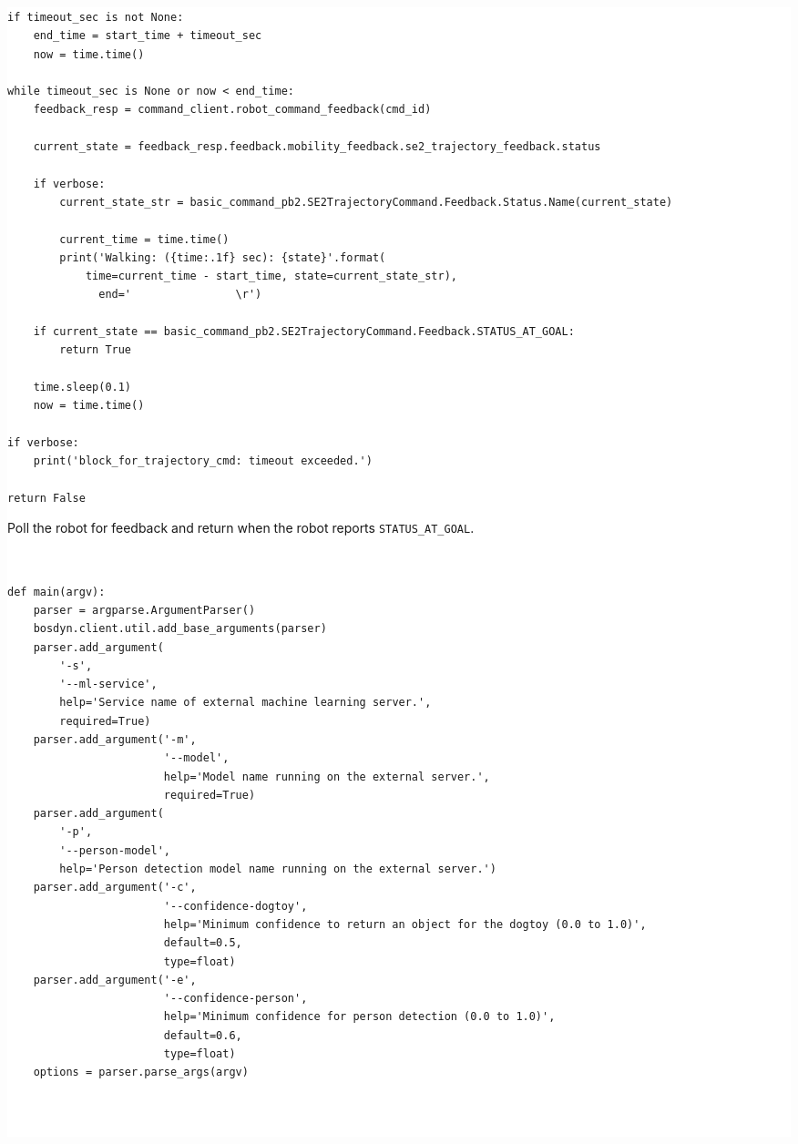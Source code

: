     if timeout_sec is not None:
        end_time = start_time + timeout_sec
        now = time.time()

    while timeout_sec is None or now < end_time:
        feedback_resp = command_client.robot_command_feedback(cmd_id)

        current_state = feedback_resp.feedback.mobility_feedback.se2_trajectory_feedback.status

        if verbose:
            current_state_str = basic_command_pb2.SE2TrajectoryCommand.Feedback.Status.Name(current_state)

            current_time = time.time()
            print('Walking: ({time:.1f} sec): {state}'.format(
                time=current_time - start_time, state=current_state_str),
                  end='                \r')

        if current_state == basic_command_pb2.SE2TrajectoryCommand.Feedback.STATUS_AT_GOAL:
            return True

        time.sleep(0.1)
        now = time.time()

    if verbose:
        print('block_for_trajectory_cmd: timeout exceeded.')

    return False
</code></pre>
<p>
    Poll the robot for feedback and return when the robot reports <code>STATUS_AT_GOAL</code>.
</p>
<br />

<pre><code class="language-python">def main(argv):
    parser = argparse.ArgumentParser()
    bosdyn.client.util.add_base_arguments(parser)
    parser.add_argument(
        '-s',
        '--ml-service',
        help='Service name of external machine learning server.',
        required=True)
    parser.add_argument('-m',
                        '--model',
                        help='Model name running on the external server.',
                        required=True)
    parser.add_argument(
        '-p',
        '--person-model',
        help='Person detection model name running on the external server.')
    parser.add_argument('-c',
                        '--confidence-dogtoy',
                        help='Minimum confidence to return an object for the dogtoy (0.0 to 1.0)',
                        default=0.5,
                        type=float)
    parser.add_argument('-e',
                        '--confidence-person',
                        help='Minimum confidence for person detection (0.0 to 1.0)',
                        default=0.6,
                        type=float)
    options = parser.parse_args(argv)
